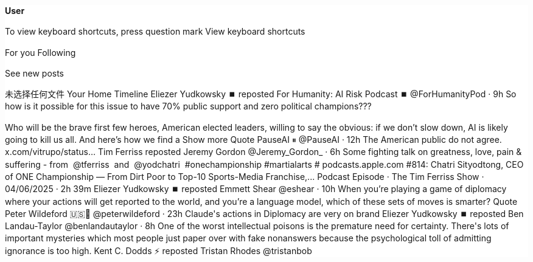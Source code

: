 **User**

To view keyboard shortcuts, press question mark
View keyboard shortcuts

For you
Following

See new posts

未选择任何文件
Your Home Timeline
Eliezer Yudkowsky ⏹️ reposted
For Humanity: AI Risk Podcast ⏹️
@ForHumanityPod
·
9h
So how is it possible for this issue to have 70% public support and zero political champions???

Who will be the brave first few heroes, American elected leaders, willing to say the obvious: if we don’t slow down, AI is likely going to kill us all. And here’s how we find a
Show more
Quote
PauseAI ⏸
@PauseAI
·
12h
The American public do not agree.  x.com/vitrupo/status…
Tim Ferriss reposted
Jeremy Gordon
@Jeremy_Gordon_
·
6h
Some fighting talk on greatness, love, pain & suffering - from ⁦
@tferriss
⁩ and ⁦
@yodchatri
⁩ #onechampionship  #martialarts #
podcasts.apple.com
#814: Chatri Sityodtong, CEO of ONE Championship — From Dirt Poor to Top-10 Sports-Media Franchise,...
Podcast Episode · The Tim Ferriss Show · 04/06/2025 · 2h 39m
Eliezer Yudkowsky ⏹️ reposted
Emmett Shear
@eshear
·
10h
When you’re playing a game of diplomacy where your actions will get reported to the world, and you’re a language model, which of these sets of moves is smarter?
Quote
Peter Wildeford 🇺🇸🚀
@peterwildeford
·
23h
Claude's actions in Diplomacy are very on brand
Eliezer Yudkowsky ⏹️ reposted
Ben Landau-Taylor
@benlandautaylor
·
8h
One of the worst intellectual poisons is the premature need for certainty. There's lots of important mysteries which most people just paper over with fake nonanswers because the psychological toll of admitting ignorance is too high.
Kent C. Dodds ⚡ reposted
Tristan Rhodes
@tristanbob